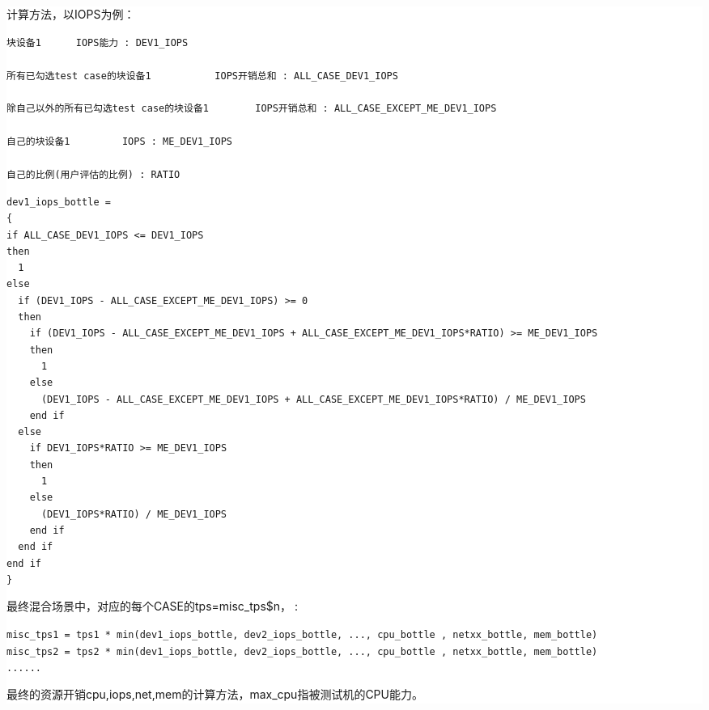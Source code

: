 计算方法，以IOPS为例：  
  
```  
块设备1      IOPS能力 : DEV1_IOPS  
  
所有已勾选test case的块设备1           IOPS开销总和 : ALL_CASE_DEV1_IOPS  
  
除自己以外的所有已勾选test case的块设备1        IOPS开销总和 : ALL_CASE_EXCEPT_ME_DEV1_IOPS  
  
自己的块设备1         IOPS : ME_DEV1_IOPS  
  
自己的比例(用户评估的比例) : RATIO  
```  
  
```  
dev1_iops_bottle =   
{  
if ALL_CASE_DEV1_IOPS <= DEV1_IOPS   
then   
  1  
else  
  if (DEV1_IOPS - ALL_CASE_EXCEPT_ME_DEV1_IOPS) >= 0   
  then  
    if (DEV1_IOPS - ALL_CASE_EXCEPT_ME_DEV1_IOPS + ALL_CASE_EXCEPT_ME_DEV1_IOPS*RATIO) >= ME_DEV1_IOPS  
    then   
      1  
    else  
      (DEV1_IOPS - ALL_CASE_EXCEPT_ME_DEV1_IOPS + ALL_CASE_EXCEPT_ME_DEV1_IOPS*RATIO) / ME_DEV1_IOPS  
    end if  
  else   
    if DEV1_IOPS*RATIO >= ME_DEV1_IOPS  
    then  
      1  
    else  
      (DEV1_IOPS*RATIO) / ME_DEV1_IOPS  
    end if  
  end if  
end if  
}  
```  
  
最终混合场景中，对应的每个CASE的tps=misc_tps$n， :   
  
```  
misc_tps1 = tps1 * min(dev1_iops_bottle, dev2_iops_bottle, ..., cpu_bottle , netxx_bottle, mem_bottle)  
misc_tps2 = tps2 * min(dev1_iops_bottle, dev2_iops_bottle, ..., cpu_bottle , netxx_bottle, mem_bottle)  
......  
```  
  
最终的资源开销cpu,iops,net,mem的计算方法，max_cpu指被测试机的CPU能力。  
  